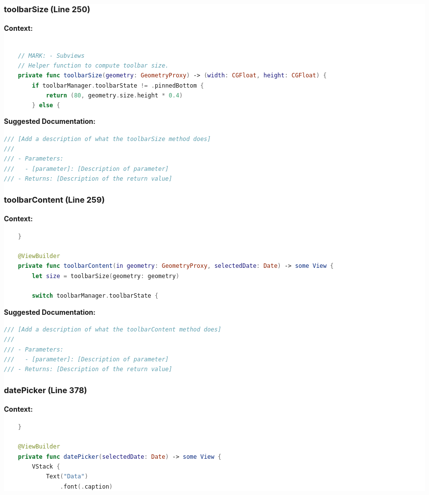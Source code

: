 ### toolbarSize (Line 250)

**Context:**

```swift

    // MARK: - Subviews
    // Helper function to compute toolbar size.
    private func toolbarSize(geometry: GeometryProxy) -> (width: CGFloat, height: CGFloat) {
        if toolbarManager.toolbarState != .pinnedBottom {
            return (80, geometry.size.height * 0.4)
        } else {
```

**Suggested Documentation:**

```swift
/// [Add a description of what the toolbarSize method does]
///
/// - Parameters:
///   - [parameter]: [Description of parameter]
/// - Returns: [Description of the return value]
```

### toolbarContent (Line 259)

**Context:**

```swift
    }

    @ViewBuilder
    private func toolbarContent(in geometry: GeometryProxy, selectedDate: Date) -> some View {
        let size = toolbarSize(geometry: geometry)
        
        switch toolbarManager.toolbarState {
```

**Suggested Documentation:**

```swift
/// [Add a description of what the toolbarContent method does]
///
/// - Parameters:
///   - [parameter]: [Description of parameter]
/// - Returns: [Description of the return value]
```

### datePicker (Line 378)

**Context:**

```swift
    }

    @ViewBuilder
    private func datePicker(selectedDate: Date) -> some View {
        VStack {
            Text("Data")
                .font(.caption)
```
